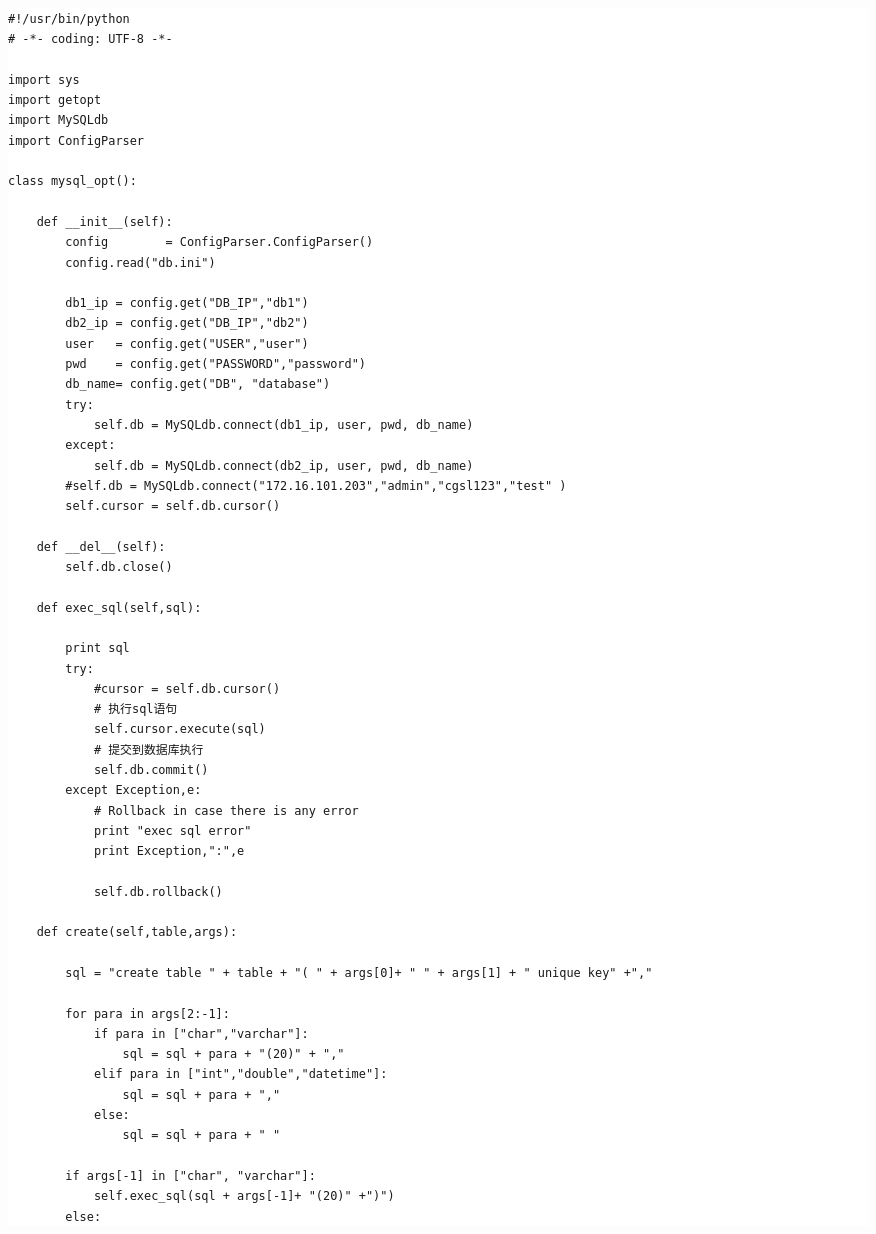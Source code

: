 ```
```


```
#!/usr/bin/python
# -*- coding: UTF-8 -*-

import sys
import getopt
import MySQLdb
import ConfigParser

class mysql_opt():

    def __init__(self):
        config        = ConfigParser.ConfigParser()
        config.read("db.ini")

        db1_ip = config.get("DB_IP","db1")
        db2_ip = config.get("DB_IP","db2")
        user   = config.get("USER","user")
        pwd    = config.get("PASSWORD","password")
        db_name= config.get("DB", "database")
        try:
            self.db = MySQLdb.connect(db1_ip, user, pwd, db_name)
        except:
            self.db = MySQLdb.connect(db2_ip, user, pwd, db_name)
        #self.db = MySQLdb.connect("172.16.101.203","admin","cgsl123","test" )
        self.cursor = self.db.cursor()

    def __del__(self):
        self.db.close()

    def exec_sql(self,sql):
       
        print sql
        try:
            #cursor = self.db.cursor()
            # 执行sql语句
            self.cursor.execute(sql)
            # 提交到数据库执行
            self.db.commit()
        except Exception,e:
            # Rollback in case there is any error
            print "exec sql error"
            print Exception,":",e

            self.db.rollback()

    def create(self,table,args):

        sql = "create table " + table + "( " + args[0]+ " " + args[1] + " unique key" +","

        for para in args[2:-1]:
            if para in ["char","varchar"]:
                sql = sql + para + "(20)" + ","
            elif para in ["int","double","datetime"]:
                sql = sql + para + ","
            else:
                sql = sql + para + " "

        if args[-1] in ["char", "varchar"]:
            self.exec_sql(sql + args[-1]+ "(20)" +")")
        else:
```